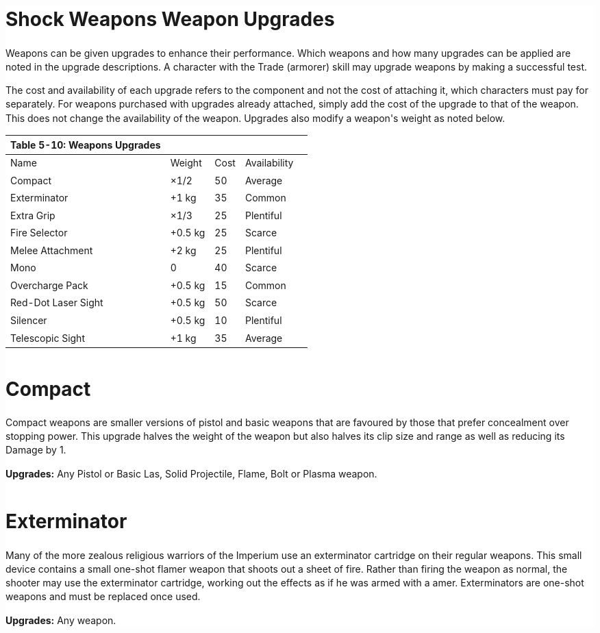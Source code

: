 # Shock Weapons Weapon Upgrades

Weapons can be given upgrades to enhance their performance. Which weapons and how many upgrades can be applied are noted in the upgrade descriptions. A character with the Trade (armorer) skill may upgrade weapons by making a successful test.

The cost and availability of each upgrade refers to the component and not the cost of attaching it, which characters must pay for separately. For weapons purchased with upgrades already attached, simply add the cost of the upgrade to that of the weapon. This does not change the availability of the weapon. Upgrades also modify a weapon's weight as noted below.

| Table 5-10: Weapons Upgrades |         |      |              |  |
|------------------------------|---------|------|--------------|--|
| Name                         | Weight  | Cost | Availability |  |
| Compact                      | ×1/2    | 50   | Average      |  |
| Exterminator                 | +1 kg   | 35   | Common       |  |
| Extra Grip                   | ×1/3    | 25   | Plentiful    |  |
| Fire Selector                | +0.5 kg | 25   | Scarce       |  |
| Melee Attachment             | +2 kg   | 25   | Plentiful    |  |
| Mono                         | 0       | 40   | Scarce       |  |
| Overcharge Pack              | +0.5 kg | 15   | Common       |  |
| Red-Dot Laser Sight          | +0.5 kg | 50   | Scarce       |  |
| Silencer                     | +0.5 kg | 10   | Plentiful    |  |
| Telescopic Sight             | +1 kg   | 35   | Average      |  |

# **Compact**

Compact weapons are smaller versions of pistol and basic weapons that are favoured by those that prefer concealment over stopping power. This upgrade halves the weight of the weapon but also halves its clip size and range as well as reducing its Damage by 1.

**Upgrades:** Any Pistol or Basic Las, Solid Projectile, Flame, Bolt or Plasma weapon.

# **Exterminator**

Many of the more zealous religious warriors of the Imperium use an exterminator cartridge on their regular weapons. This small device contains a small one-shot flamer weapon that shoots out a sheet of fire. Rather than firing the weapon as normal, the shooter may use the exterminator cartridge, working out the effects as if he was armed with a amer. Exterminators are one-shot weapons and must be replaced once used.

**Upgrades:** Any weapon.
